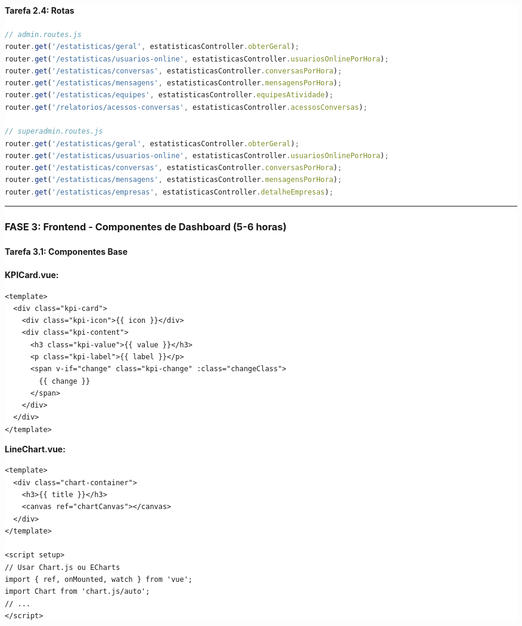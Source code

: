 #### Tarefa 2.4: Rotas

```javascript
// admin.routes.js
router.get('/estatisticas/geral', estatisticasController.obterGeral);
router.get('/estatisticas/usuarios-online', estatisticasController.usuariosOnlinePorHora);
router.get('/estatisticas/conversas', estatisticasController.conversasPorHora);
router.get('/estatisticas/mensagens', estatisticasController.mensagensPorHora);
router.get('/estatisticas/equipes', estatisticasController.equipesAtividade);
router.get('/relatorios/acessos-conversas', estatisticasController.acessosConversas);

// superadmin.routes.js
router.get('/estatisticas/geral', estatisticasController.obterGeral);
router.get('/estatisticas/usuarios-online', estatisticasController.usuariosOnlinePorHora);
router.get('/estatisticas/conversas', estatisticasController.conversasPorHora);
router.get('/estatisticas/mensagens', estatisticasController.mensagensPorHora);
router.get('/estatisticas/empresas', estatisticasController.detalheEmpresas);
```

---

### FASE 3: Frontend - Componentes de Dashboard (5-6 horas)

#### Tarefa 3.1: Componentes Base

**KPICard.vue:**
```vue
<template>
  <div class="kpi-card">
    <div class="kpi-icon">{{ icon }}</div>
    <div class="kpi-content">
      <h3 class="kpi-value">{{ value }}</h3>
      <p class="kpi-label">{{ label }}</p>
      <span v-if="change" class="kpi-change" :class="changeClass">
        {{ change }}
      </span>
    </div>
  </div>
</template>
```

**LineChart.vue:**
```vue
<template>
  <div class="chart-container">
    <h3>{{ title }}</h3>
    <canvas ref="chartCanvas"></canvas>
  </div>
</template>

<script setup>
// Usar Chart.js ou ECharts
import { ref, onMounted, watch } from 'vue';
import Chart from 'chart.js/auto';
// ...
</script>
```
